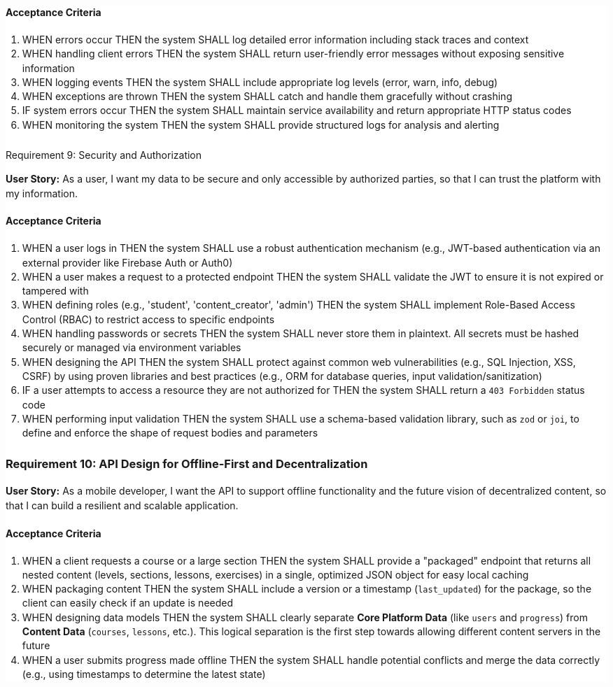 #### Acceptance Criteria

1. WHEN errors occur THEN the system SHALL log detailed error information including stack traces and context
2. WHEN handling client errors THEN the system SHALL return user-friendly error messages without exposing sensitive information
3. WHEN logging events THEN the system SHALL include appropriate log levels (error, warn, info, debug)
4. WHEN exceptions are thrown THEN the system SHALL catch and handle them gracefully without crashing
5. IF system errors occur THEN the system SHALL maintain service availability and return appropriate HTTP status codes
6. WHEN monitoring the system THEN the system SHALL provide structured logs for analysis and alerting
###
 Requirement 9: Security and Authorization

**User Story:** As a user, I want my data to be secure and only accessible by authorized parties, so that I can trust the platform with my information.

#### Acceptance Criteria

1. WHEN a user logs in THEN the system SHALL use a robust authentication mechanism (e.g., JWT-based authentication via an external provider like Firebase Auth or Auth0)
2. WHEN a user makes a request to a protected endpoint THEN the system SHALL validate the JWT to ensure it is not expired or tampered with
3. WHEN defining roles (e.g., 'student', 'content_creator', 'admin') THEN the system SHALL implement Role-Based Access Control (RBAC) to restrict access to specific endpoints
4. WHEN handling passwords or secrets THEN the system SHALL never store them in plaintext. All secrets must be hashed securely or managed via environment variables
5. WHEN designing the API THEN the system SHALL protect against common web vulnerabilities (e.g., SQL Injection, XSS, CSRF) by using proven libraries and best practices (e.g., ORM for database queries, input validation/sanitization)
6. IF a user attempts to access a resource they are not authorized for THEN the system SHALL return a `403 Forbidden` status code
7. WHEN performing input validation THEN the system SHALL use a schema-based validation library, such as `zod` or `joi`, to define and enforce the shape of request bodies and parameters

### Requirement 10: API Design for Offline-First and Decentralization

**User Story:** As a mobile developer, I want the API to support offline functionality and the future vision of decentralized content, so that I can build a resilient and scalable application.

#### Acceptance Criteria

1. WHEN a client requests a course or a large section THEN the system SHALL provide a "packaged" endpoint that returns all nested content (levels, sections, lessons, exercises) in a single, optimized JSON object for easy local caching
2. WHEN packaging content THEN the system SHALL include a version or a timestamp (`last_updated`) for the package, so the client can easily check if an update is needed
3. WHEN designing data models THEN the system SHALL clearly separate **Core Platform Data** (like `users` and `progress`) from **Content Data** (`courses`, `lessons`, etc.). This logical separation is the first step towards allowing different content servers in the future
4. WHEN a user submits progress made offline THEN the system SHALL handle potential conflicts and merge the data correctly (e.g., using timestamps to determine the latest state)